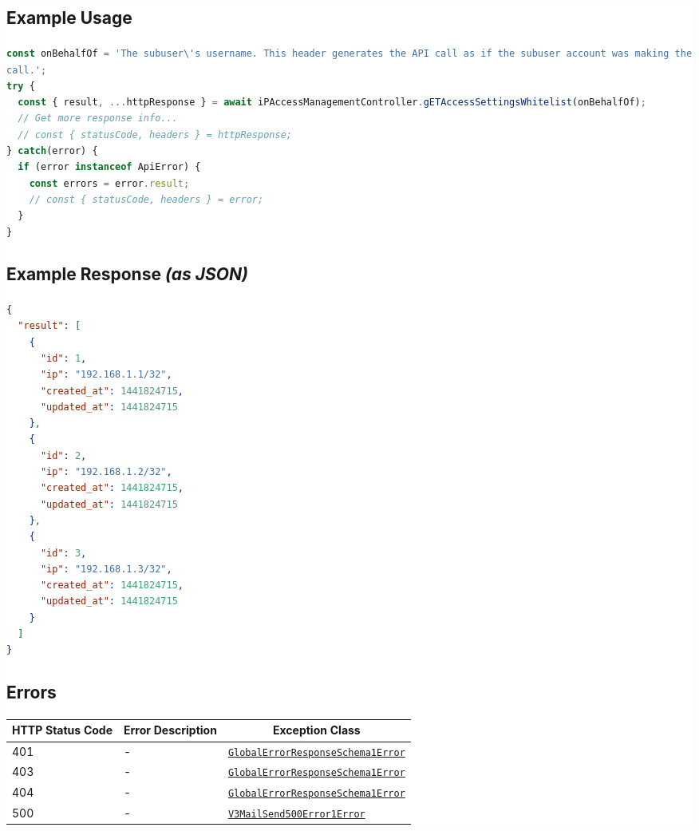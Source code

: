 ## Example Usage

```ts
const onBehalfOf = 'The subuser\'s username. This header generates the API call as if the subuser account was making the call.';
try {
  const { result, ...httpResponse } = await iPAccessManagementController.gETAccessSettingsWhitelist(onBehalfOf);
  // Get more response info...
  // const { statusCode, headers } = httpResponse;
} catch(error) {
  if (error instanceof ApiError) {
    const errors = error.result;
    // const { statusCode, headers } = error;
  }
}
```

## Example Response *(as JSON)*

```json
{
  "result": [
    {
      "id": 1,
      "ip": "192.168.1.1/32",
      "created_at": 1441824715,
      "updated_at": 1441824715
    },
    {
      "id": 2,
      "ip": "192.168.1.2/32",
      "created_at": 1441824715,
      "updated_at": 1441824715
    },
    {
      "id": 3,
      "ip": "192.168.1.3/32",
      "created_at": 1441824715,
      "updated_at": 1441824715
    }
  ]
}
```

## Errors

| HTTP Status Code | Error Description | Exception Class |
|  --- | --- | --- |
| 401 | - | [`GlobalErrorResponseSchema1Error`](../../doc/models/global-error-response-schema-1-error.md) |
| 403 | - | [`GlobalErrorResponseSchema1Error`](../../doc/models/global-error-response-schema-1-error.md) |
| 404 | - | [`GlobalErrorResponseSchema1Error`](../../doc/models/global-error-response-schema-1-error.md) |
| 500 | - | [`V3MailSend500Error1Error`](../../doc/models/v3-mail-send-500-error-1-error.md) |
